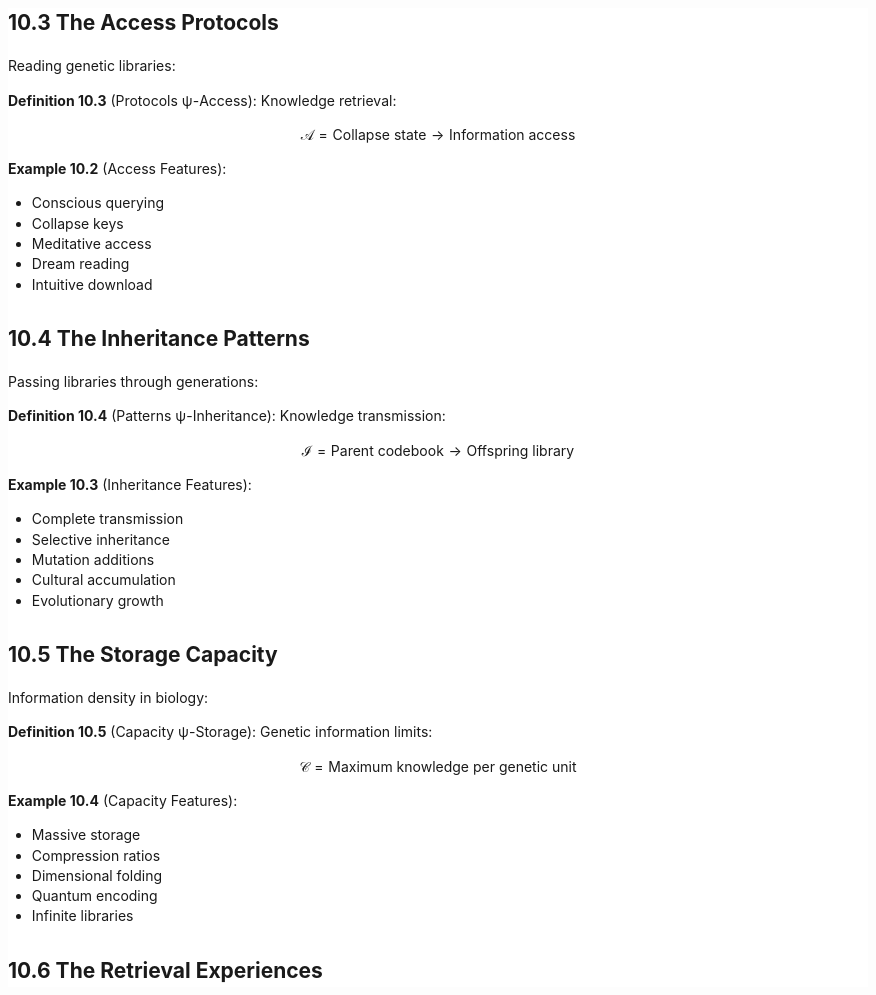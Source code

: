 ## 10.3 The Access Protocols

Reading genetic libraries:

**Definition 10.3** (Protocols ψ-Access): Knowledge retrieval:

$$
\mathcal{A} = \text{Collapse state} \to \text{Information access}
$$

**Example 10.2** (Access Features):

- Conscious querying
- Collapse keys
- Meditative access
- Dream reading
- Intuitive download

## 10.4 The Inheritance Patterns

Passing libraries through generations:

**Definition 10.4** (Patterns ψ-Inheritance): Knowledge transmission:

$$
\mathcal{I} = \text{Parent codebook} \to \text{Offspring library}
$$

**Example 10.3** (Inheritance Features):

- Complete transmission
- Selective inheritance
- Mutation additions
- Cultural accumulation
- Evolutionary growth

## 10.5 The Storage Capacity

Information density in biology:

**Definition 10.5** (Capacity ψ-Storage): Genetic information limits:

$$
\mathcal{C} = \text{Maximum knowledge per genetic unit}
$$

**Example 10.4** (Capacity Features):

- Massive storage
- Compression ratios
- Dimensional folding
- Quantum encoding
- Infinite libraries

## 10.6 The Retrieval Experiences
